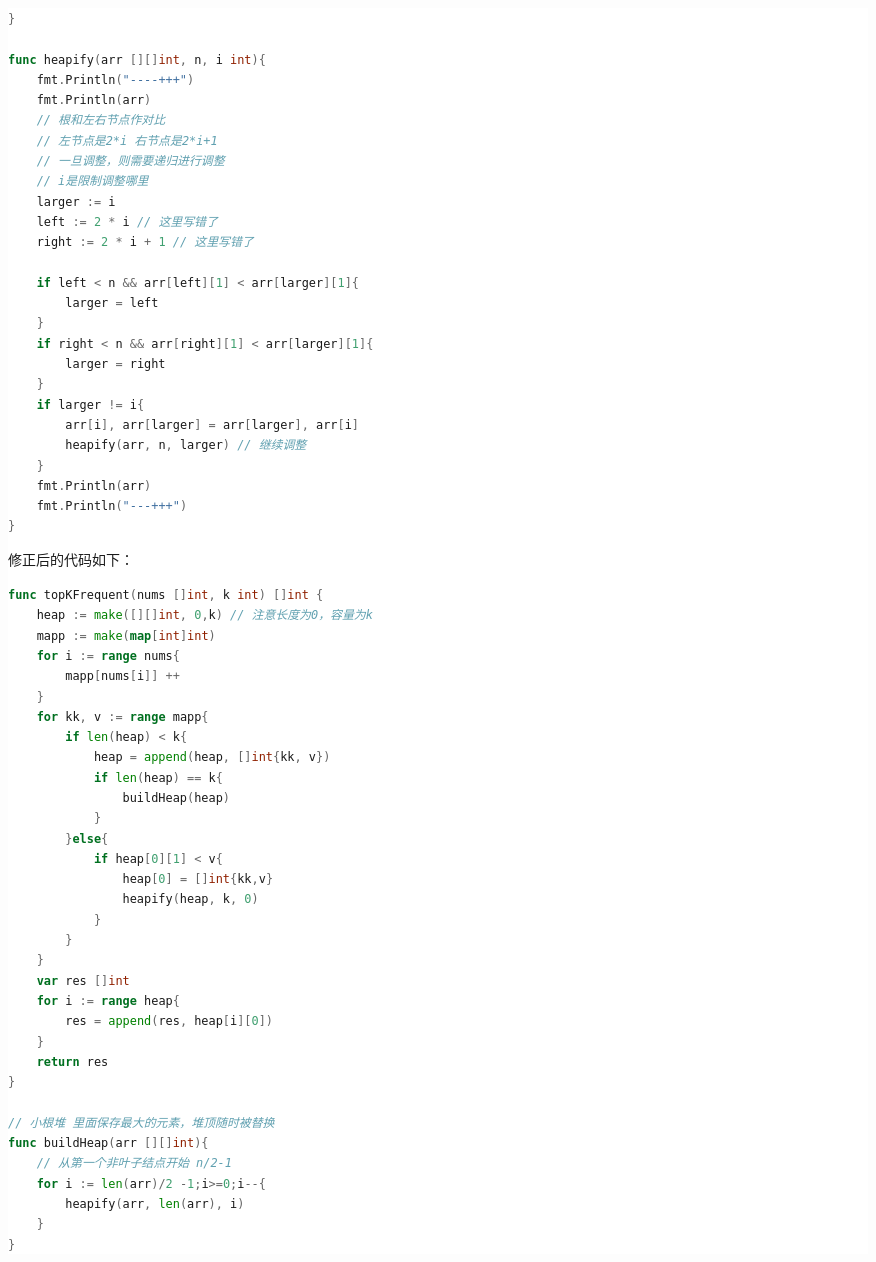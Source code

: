```go
}

func heapify(arr [][]int, n, i int){
    fmt.Println("----+++")
    fmt.Println(arr)
    // 根和左右节点作对比
    // 左节点是2*i 右节点是2*i+1
    // 一旦调整，则需要递归进行调整
    // i是限制调整哪里
    larger := i
    left := 2 * i // 这里写错了
    right := 2 * i + 1 // 这里写错了

    if left < n && arr[left][1] < arr[larger][1]{
        larger = left
    }
    if right < n && arr[right][1] < arr[larger][1]{
        larger = right
    }
    if larger != i{
        arr[i], arr[larger] = arr[larger], arr[i]
        heapify(arr, n, larger) // 继续调整
    }
    fmt.Println(arr)
    fmt.Println("---+++")
}
```

修正后的代码如下：

```go
func topKFrequent(nums []int, k int) []int {
    heap := make([][]int, 0,k) // 注意长度为0，容量为k
    mapp := make(map[int]int)
    for i := range nums{
        mapp[nums[i]] ++
    }
    for kk, v := range mapp{
        if len(heap) < k{
            heap = append(heap, []int{kk, v})
            if len(heap) == k{
                buildHeap(heap)
            }
        }else{
            if heap[0][1] < v{
                heap[0] = []int{kk,v}
                heapify(heap, k, 0)
            }
        }
    }
    var res []int
    for i := range heap{
        res = append(res, heap[i][0])
    }
    return res
}

// 小根堆 里面保存最大的元素，堆顶随时被替换
func buildHeap(arr [][]int){
    // 从第一个非叶子结点开始 n/2-1
    for i := len(arr)/2 -1;i>=0;i--{
        heapify(arr, len(arr), i)
    }
}
```